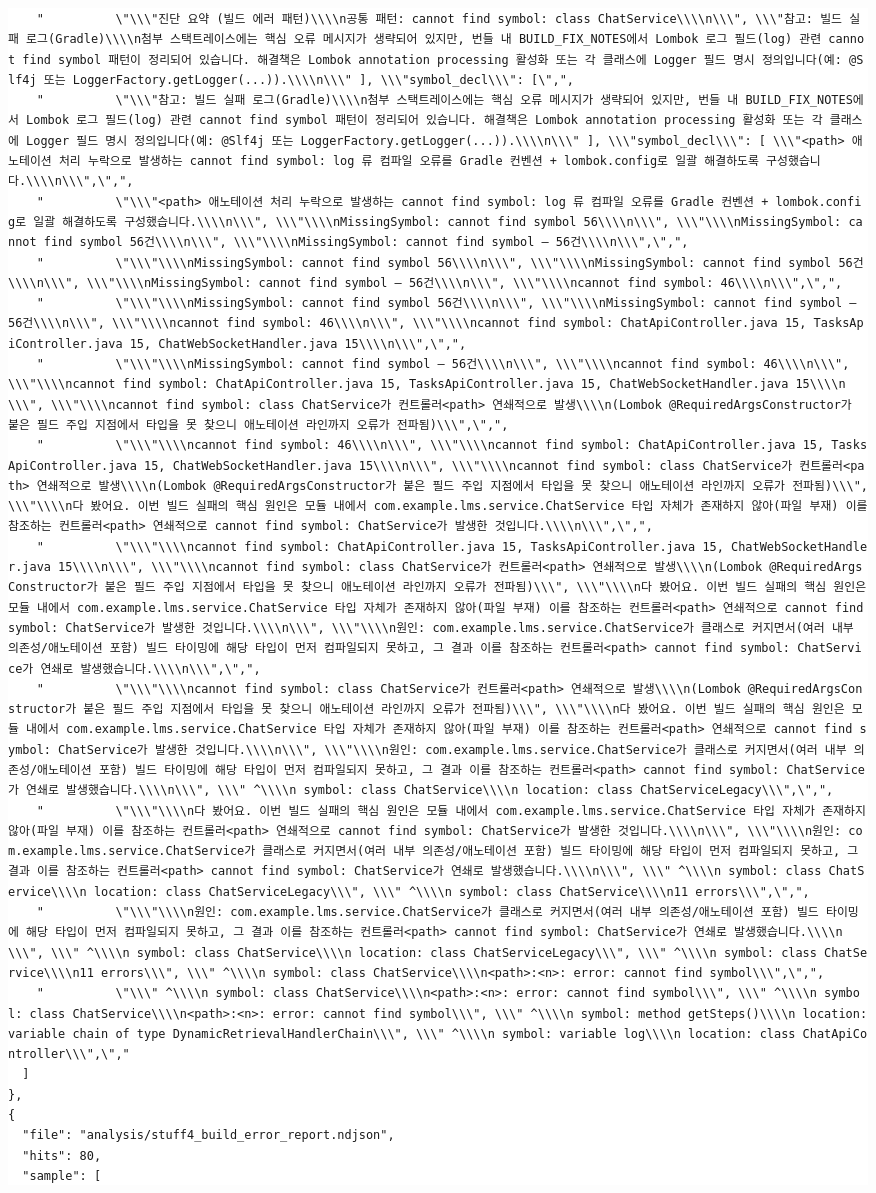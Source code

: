         "          \"\\\"진단 요약 (빌드 에러 패턴)\\\\n공통 패턴: cannot find symbol: class ChatService\\\\n\\\", \\\"참고: 빌드 실패 로그(Gradle)\\\\n첨부 스택트레이스에는 핵심 오류 메시지가 생략되어 있지만, 번들 내 BUILD_FIX_NOTES에서 Lombok 로그 필드(log) 관련 cannot find symbol 패턴이 정리되어 있습니다. 해결책은 Lombok annotation processing 활성화 또는 각 클래스에 Logger 필드 명시 정의입니다(예: @Slf4j 또는 LoggerFactory.getLogger(...)).\\\\n\\\" ], \\\"symbol_decl\\\": [\",",
        "          \"\\\"참고: 빌드 실패 로그(Gradle)\\\\n첨부 스택트레이스에는 핵심 오류 메시지가 생략되어 있지만, 번들 내 BUILD_FIX_NOTES에서 Lombok 로그 필드(log) 관련 cannot find symbol 패턴이 정리되어 있습니다. 해결책은 Lombok annotation processing 활성화 또는 각 클래스에 Logger 필드 명시 정의입니다(예: @Slf4j 또는 LoggerFactory.getLogger(...)).\\\\n\\\" ], \\\"symbol_decl\\\": [ \\\"<path> 애노테이션 처리 누락으로 발생하는 cannot find symbol: log 류 컴파일 오류를 Gradle 컨벤션 + lombok.config로 일괄 해결하도록 구성했습니다.\\\\n\\\",\",",
        "          \"\\\"<path> 애노테이션 처리 누락으로 발생하는 cannot find symbol: log 류 컴파일 오류를 Gradle 컨벤션 + lombok.config로 일괄 해결하도록 구성했습니다.\\\\n\\\", \\\"\\\\nMissingSymbol: cannot find symbol 56\\\\n\\\", \\\"\\\\nMissingSymbol: cannot find symbol 56건\\\\n\\\", \\\"\\\\nMissingSymbol: cannot find symbol — 56건\\\\n\\\",\",",
        "          \"\\\"\\\\nMissingSymbol: cannot find symbol 56\\\\n\\\", \\\"\\\\nMissingSymbol: cannot find symbol 56건\\\\n\\\", \\\"\\\\nMissingSymbol: cannot find symbol — 56건\\\\n\\\", \\\"\\\\ncannot find symbol: 46\\\\n\\\",\",",
        "          \"\\\"\\\\nMissingSymbol: cannot find symbol 56건\\\\n\\\", \\\"\\\\nMissingSymbol: cannot find symbol — 56건\\\\n\\\", \\\"\\\\ncannot find symbol: 46\\\\n\\\", \\\"\\\\ncannot find symbol: ChatApiController.java 15, TasksApiController.java 15, ChatWebSocketHandler.java 15\\\\n\\\",\",",
        "          \"\\\"\\\\nMissingSymbol: cannot find symbol — 56건\\\\n\\\", \\\"\\\\ncannot find symbol: 46\\\\n\\\", \\\"\\\\ncannot find symbol: ChatApiController.java 15, TasksApiController.java 15, ChatWebSocketHandler.java 15\\\\n\\\", \\\"\\\\ncannot find symbol: class ChatService가 컨트롤러<path> 연쇄적으로 발생\\\\n(Lombok @RequiredArgsConstructor가 붙은 필드 주입 지점에서 타입을 못 찾으니 애노테이션 라인까지 오류가 전파됨)\\\",\",",
        "          \"\\\"\\\\ncannot find symbol: 46\\\\n\\\", \\\"\\\\ncannot find symbol: ChatApiController.java 15, TasksApiController.java 15, ChatWebSocketHandler.java 15\\\\n\\\", \\\"\\\\ncannot find symbol: class ChatService가 컨트롤러<path> 연쇄적으로 발생\\\\n(Lombok @RequiredArgsConstructor가 붙은 필드 주입 지점에서 타입을 못 찾으니 애노테이션 라인까지 오류가 전파됨)\\\", \\\"\\\\n다 봤어요. 이번 빌드 실패의 핵심 원인은 모듈 내에서 com.example.lms.service.ChatService 타입 자체가 존재하지 않아(파일 부재) 이를 참조하는 컨트롤러<path> 연쇄적으로 cannot find symbol: ChatService가 발생한 것입니다.\\\\n\\\",\",",
        "          \"\\\"\\\\ncannot find symbol: ChatApiController.java 15, TasksApiController.java 15, ChatWebSocketHandler.java 15\\\\n\\\", \\\"\\\\ncannot find symbol: class ChatService가 컨트롤러<path> 연쇄적으로 발생\\\\n(Lombok @RequiredArgsConstructor가 붙은 필드 주입 지점에서 타입을 못 찾으니 애노테이션 라인까지 오류가 전파됨)\\\", \\\"\\\\n다 봤어요. 이번 빌드 실패의 핵심 원인은 모듈 내에서 com.example.lms.service.ChatService 타입 자체가 존재하지 않아(파일 부재) 이를 참조하는 컨트롤러<path> 연쇄적으로 cannot find symbol: ChatService가 발생한 것입니다.\\\\n\\\", \\\"\\\\n원인: com.example.lms.service.ChatService가 클래스로 커지면서(여러 내부 의존성/애노테이션 포함) 빌드 타이밍에 해당 타입이 먼저 컴파일되지 못하고, 그 결과 이를 참조하는 컨트롤러<path> cannot find symbol: ChatService가 연쇄로 발생했습니다.\\\\n\\\",\",",
        "          \"\\\"\\\\ncannot find symbol: class ChatService가 컨트롤러<path> 연쇄적으로 발생\\\\n(Lombok @RequiredArgsConstructor가 붙은 필드 주입 지점에서 타입을 못 찾으니 애노테이션 라인까지 오류가 전파됨)\\\", \\\"\\\\n다 봤어요. 이번 빌드 실패의 핵심 원인은 모듈 내에서 com.example.lms.service.ChatService 타입 자체가 존재하지 않아(파일 부재) 이를 참조하는 컨트롤러<path> 연쇄적으로 cannot find symbol: ChatService가 발생한 것입니다.\\\\n\\\", \\\"\\\\n원인: com.example.lms.service.ChatService가 클래스로 커지면서(여러 내부 의존성/애노테이션 포함) 빌드 타이밍에 해당 타입이 먼저 컴파일되지 못하고, 그 결과 이를 참조하는 컨트롤러<path> cannot find symbol: ChatService가 연쇄로 발생했습니다.\\\\n\\\", \\\" ^\\\\n symbol: class ChatService\\\\n location: class ChatServiceLegacy\\\",\",",
        "          \"\\\"\\\\n다 봤어요. 이번 빌드 실패의 핵심 원인은 모듈 내에서 com.example.lms.service.ChatService 타입 자체가 존재하지 않아(파일 부재) 이를 참조하는 컨트롤러<path> 연쇄적으로 cannot find symbol: ChatService가 발생한 것입니다.\\\\n\\\", \\\"\\\\n원인: com.example.lms.service.ChatService가 클래스로 커지면서(여러 내부 의존성/애노테이션 포함) 빌드 타이밍에 해당 타입이 먼저 컴파일되지 못하고, 그 결과 이를 참조하는 컨트롤러<path> cannot find symbol: ChatService가 연쇄로 발생했습니다.\\\\n\\\", \\\" ^\\\\n symbol: class ChatService\\\\n location: class ChatServiceLegacy\\\", \\\" ^\\\\n symbol: class ChatService\\\\n11 errors\\\",\",",
        "          \"\\\"\\\\n원인: com.example.lms.service.ChatService가 클래스로 커지면서(여러 내부 의존성/애노테이션 포함) 빌드 타이밍에 해당 타입이 먼저 컴파일되지 못하고, 그 결과 이를 참조하는 컨트롤러<path> cannot find symbol: ChatService가 연쇄로 발생했습니다.\\\\n\\\", \\\" ^\\\\n symbol: class ChatService\\\\n location: class ChatServiceLegacy\\\", \\\" ^\\\\n symbol: class ChatService\\\\n11 errors\\\", \\\" ^\\\\n symbol: class ChatService\\\\n<path>:<n>: error: cannot find symbol\\\",\",",
        "          \"\\\" ^\\\\n symbol: class ChatService\\\\n<path>:<n>: error: cannot find symbol\\\", \\\" ^\\\\n symbol: class ChatService\\\\n<path>:<n>: error: cannot find symbol\\\", \\\" ^\\\\n symbol: method getSteps()\\\\n location: variable chain of type DynamicRetrievalHandlerChain\\\", \\\" ^\\\\n symbol: variable log\\\\n location: class ChatApiController\\\",\","
      ]
    },
    {
      "file": "analysis/stuff4_build_error_report.ndjson",
      "hits": 80,
      "sample": [
